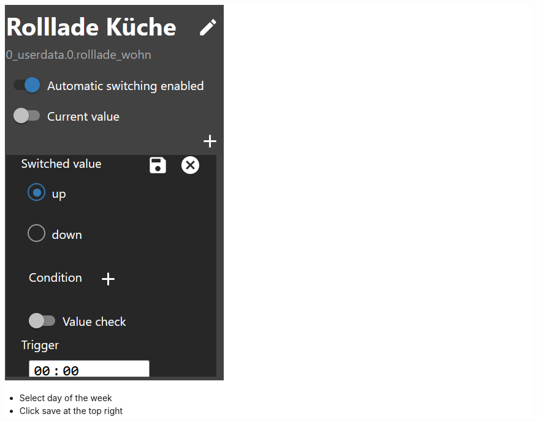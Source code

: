 ![create_widget_select_time_add_1.png](img/create_widget_select_time_add_1.png)

- Select day of the week
- Click save at the top right
